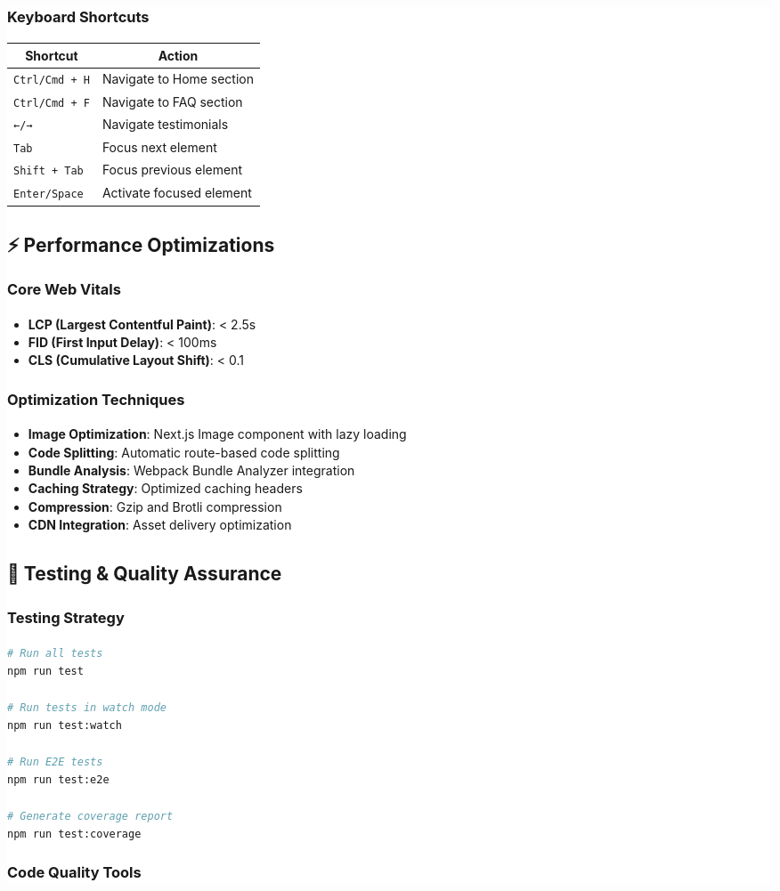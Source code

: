 ### Keyboard Shortcuts

| Shortcut | Action |
|----------|--------|
| `Ctrl/Cmd + H` | Navigate to Home section |
| `Ctrl/Cmd + F` | Navigate to FAQ section |
| `←/→` | Navigate testimonials |
| `Tab` | Focus next element |
| `Shift + Tab` | Focus previous element |
| `Enter/Space` | Activate focused element |

## ⚡ Performance Optimizations

### Core Web Vitals

- **LCP (Largest Contentful Paint)**: < 2.5s
- **FID (First Input Delay)**: < 100ms
- **CLS (Cumulative Layout Shift)**: < 0.1

### Optimization Techniques

- **Image Optimization**: Next.js Image component with lazy loading
- **Code Splitting**: Automatic route-based code splitting
- **Bundle Analysis**: Webpack Bundle Analyzer integration
- **Caching Strategy**: Optimized caching headers
- **Compression**: Gzip and Brotli compression
- **CDN Integration**: Asset delivery optimization

## 🧪 Testing & Quality Assurance

### Testing Strategy

```bash
# Run all tests
npm run test

# Run tests in watch mode
npm run test:watch

# Run E2E tests
npm run test:e2e

# Generate coverage report
npm run test:coverage
```

### Code Quality Tools
